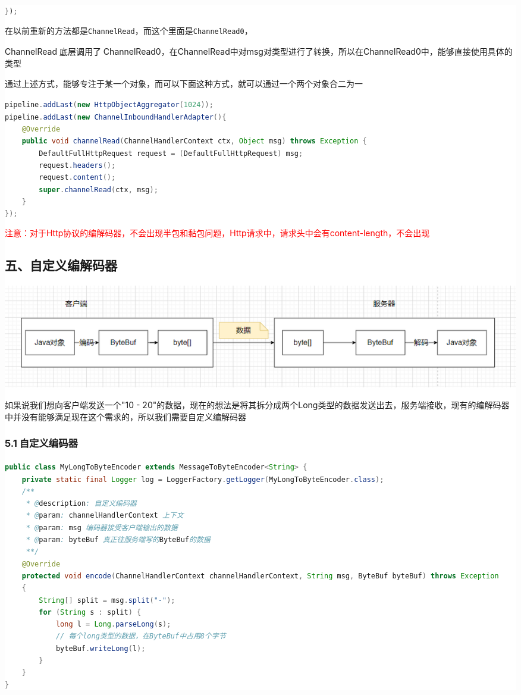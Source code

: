 ```java
});
```

在以前重新的方法都是`ChannelRead`，而这个里面是`ChannelRead0`，

ChannelRead 底层调用了 ChannelRead0，在ChannelRead中对msg对类型进行了转换，所以在ChannelRead0中，能够直接使用具体的类型

 通过上述方式，能够专注于某一个对象，而可以下面这种方式，就可以通过一个两个对象合二为一

```java
pipeline.addLast(new HttpObjectAggregator(1024));
pipeline.addLast(new ChannelInboundHandlerAdapter(){
    @Override
    public void channelRead(ChannelHandlerContext ctx, Object msg) throws Exception {
        DefaultFullHttpRequest request = (DefaultFullHttpRequest) msg;
        request.headers();
        request.content();
        super.channelRead(ctx, msg);
    }
});
```

<font style="color:red">注意：对于Http协议的编解码器，不会出现半包和黏包问题，Http请求中，请求头中会有content-length，不会出现 </font>

## 五、自定义编解码器

![image-20221211213632780](img/image-20221211213632780.png)

如果说我们想向客户端发送一个"10 - 20"的数据，现在的想法是将其拆分成两个Long类型的数据发送出去，服务端接收，现有的编解码器中并没有能够满足现在这个需求的，所以我们需要自定义编解码器

### 5.1 自定义编码器

```java
public class MyLongToByteEncoder extends MessageToByteEncoder<String> {
    private static final Logger log = LoggerFactory.getLogger(MyLongToByteEncoder.class);
    /**
     * @description: 自定义编码器
     * @param: channelHandlerContext 上下文
     * @param: msg 编码器接受客户端输出的数据
     * @param: byteBuf 真正往服务端写的ByteBuf的数据
     **/
    @Override
    protected void encode(ChannelHandlerContext channelHandlerContext, String msg, ByteBuf byteBuf) throws Exception 
    {
        String[] split = msg.split("-");
        for (String s : split) {
            long l = Long.parseLong(s);
            // 每个long类型的数据，在ByteBuf中占用8个字节
            byteBuf.writeLong(l);
        }
    }
}
```
